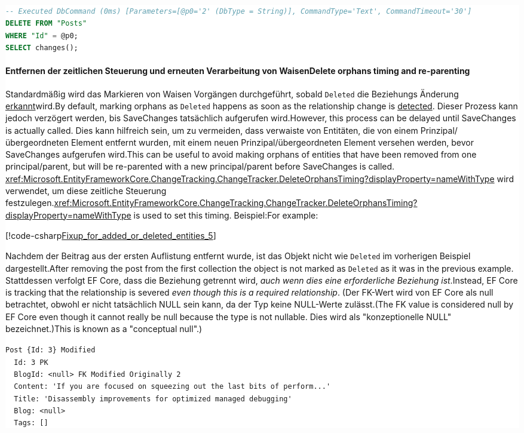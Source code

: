 ```sql
-- Executed DbCommand (0ms) [Parameters=[@p0='2' (DbType = String)], CommandType='Text', CommandTimeout='30']
DELETE FROM "Posts"
WHERE "Id" = @p0;
SELECT changes();
```

#### <a name="delete-orphans-timing-and-re-parenting"></a><span data-ttu-id="1ae28-248">Entfernen der zeitlichen Steuerung und erneuten Verarbeitung von Waisen</span><span class="sxs-lookup"><span data-stu-id="1ae28-248">Delete orphans timing and re-parenting</span></span>

<span data-ttu-id="1ae28-249">Standardmäßig wird das Markieren von Waisen Vorgängen durchgeführt, sobald `Deleted` die Beziehungs Änderung [erkannt](xref:core/change-tracking/change-detection)wird.</span><span class="sxs-lookup"><span data-stu-id="1ae28-249">By default, marking orphans as `Deleted` happens as soon as the relationship change is [detected](xref:core/change-tracking/change-detection).</span></span> <span data-ttu-id="1ae28-250">Dieser Prozess kann jedoch verzögert werden, bis SaveChanges tatsächlich aufgerufen wird.</span><span class="sxs-lookup"><span data-stu-id="1ae28-250">However, this process can be delayed until SaveChanges is actually called.</span></span> <span data-ttu-id="1ae28-251">Dies kann hilfreich sein, um zu vermeiden, dass verwaiste von Entitäten, die von einem Prinzipal/übergeordneten Element entfernt wurden, mit einem neuen Prinzipal/übergeordneten Element versehen werden, bevor SaveChanges aufgerufen wird.</span><span class="sxs-lookup"><span data-stu-id="1ae28-251">This can be useful to avoid making orphans of entities that have been removed from one principal/parent, but will be re-parented with a new principal/parent before SaveChanges is called.</span></span> <span data-ttu-id="1ae28-252"><xref:Microsoft.EntityFrameworkCore.ChangeTracking.ChangeTracker.DeleteOrphansTiming?displayProperty=nameWithType> wird verwendet, um diese zeitliche Steuerung festzulegen.</span><span class="sxs-lookup"><span data-stu-id="1ae28-252"><xref:Microsoft.EntityFrameworkCore.ChangeTracking.ChangeTracker.DeleteOrphansTiming?displayProperty=nameWithType> is used to set this timing.</span></span> <span data-ttu-id="1ae28-253">Beispiel:</span><span class="sxs-lookup"><span data-stu-id="1ae28-253">For example:</span></span>


[!code-csharp[Fixup_for_added_or_deleted_entities_5](../../../samples/core/ChangeTracking/ChangingFKsAndNavigations/RequiredRelationshipsSamples.cs?name=Fixup_for_added_or_deleted_entities_5)]

<span data-ttu-id="1ae28-254">Nachdem der Beitrag aus der ersten Auflistung entfernt wurde, ist das Objekt nicht wie `Deleted` im vorherigen Beispiel dargestellt.</span><span class="sxs-lookup"><span data-stu-id="1ae28-254">After removing the post from the first collection the object is not marked as `Deleted` as it was in the previous example.</span></span> <span data-ttu-id="1ae28-255">Stattdessen verfolgt EF Core, dass die Beziehung getrennt wird, _auch wenn dies eine erforderliche Beziehung ist_.</span><span class="sxs-lookup"><span data-stu-id="1ae28-255">Instead, EF Core is tracking that the relationship is severed _even though this is a required relationship_.</span></span> <span data-ttu-id="1ae28-256">(Der FK-Wert wird von EF Core als null betrachtet, obwohl er nicht tatsächlich NULL sein kann, da der Typ keine NULL-Werte zulässt.</span><span class="sxs-lookup"><span data-stu-id="1ae28-256">(The FK value is considered null by EF Core even though it cannot really be null because the type is not nullable.</span></span> <span data-ttu-id="1ae28-257">Dies wird als "konzeptionelle NULL" bezeichnet.)</span><span class="sxs-lookup"><span data-stu-id="1ae28-257">This is known as a "conceptual null".)</span></span>

```output
Post {Id: 3} Modified
  Id: 3 PK
  BlogId: <null> FK Modified Originally 2
  Content: 'If you are focused on squeezing out the last bits of perform...'
  Title: 'Disassembly improvements for optimized managed debugging'
  Blog: <null>
  Tags: []
```
